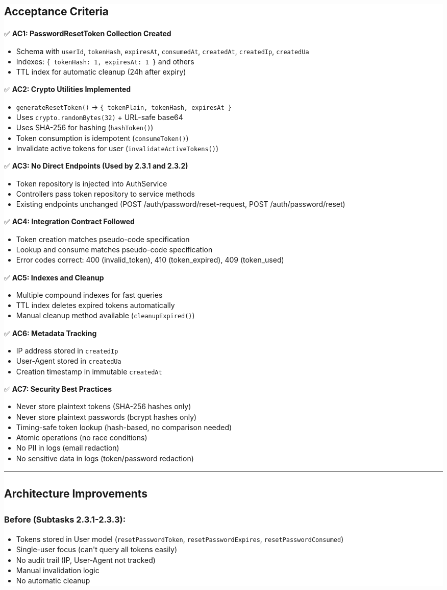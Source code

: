 
## Acceptance Criteria

✅ **AC1: PasswordResetToken Collection Created**
- Schema with `userId`, `tokenHash`, `expiresAt`, `consumedAt`, `createdAt`, `createdIp`, `createdUa`
- Indexes: `{ tokenHash: 1, expiresAt: 1 }` and others
- TTL index for automatic cleanup (24h after expiry)

✅ **AC2: Crypto Utilities Implemented**
- `generateResetToken()` → `{ tokenPlain, tokenHash, expiresAt }`
- Uses `crypto.randomBytes(32)` + URL-safe base64
- Uses SHA-256 for hashing (`hashToken()`)
- Token consumption is idempotent (`consumeToken()`)
- Invalidate active tokens for user (`invalidateActiveTokens()`)

✅ **AC3: No Direct Endpoints (Used by 2.3.1 and 2.3.2)**
- Token repository is injected into AuthService
- Controllers pass token repository to service methods
- Existing endpoints unchanged (POST /auth/password/reset-request, POST /auth/password/reset)

✅ **AC4: Integration Contract Followed**
- Token creation matches pseudo-code specification
- Lookup and consume matches pseudo-code specification
- Error codes correct: 400 (invalid_token), 410 (token_expired), 409 (token_used)

✅ **AC5: Indexes and Cleanup**
- Multiple compound indexes for fast queries
- TTL index deletes expired tokens automatically
- Manual cleanup method available (`cleanupExpired()`)

✅ **AC6: Metadata Tracking**
- IP address stored in `createdIp`
- User-Agent stored in `createdUa`
- Creation timestamp in immutable `createdAt`

✅ **AC7: Security Best Practices**
- Never store plaintext tokens (SHA-256 hashes only)
- Never store plaintext passwords (bcrypt hashes only)
- Timing-safe token lookup (hash-based, no comparison needed)
- Atomic operations (no race conditions)
- No PII in logs (email redaction)
- No sensitive data in logs (token/password redaction)

---

## Architecture Improvements

### **Before (Subtasks 2.3.1-2.3.3)**:
- Tokens stored in User model (`resetPasswordToken`, `resetPasswordExpires`, `resetPasswordConsumed`)
- Single-user focus (can't query all tokens easily)
- No audit trail (IP, User-Agent not tracked)
- Manual invalidation logic
- No automatic cleanup

